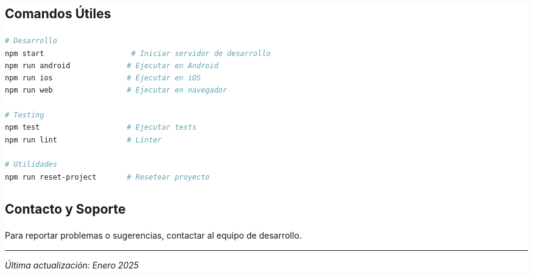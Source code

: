 ## Comandos Útiles

```bash
# Desarrollo
npm start                    # Iniciar servidor de desarrollo
npm run android             # Ejecutar en Android
npm run ios                 # Ejecutar en iOS
npm run web                 # Ejecutar en navegador

# Testing
npm test                    # Ejecutar tests
npm run lint                # Linter

# Utilidades
npm run reset-project       # Resetear proyecto
```

## Contacto y Soporte

Para reportar problemas o sugerencias, contactar al equipo de desarrollo.

---

*Última actualización: Enero 2025*